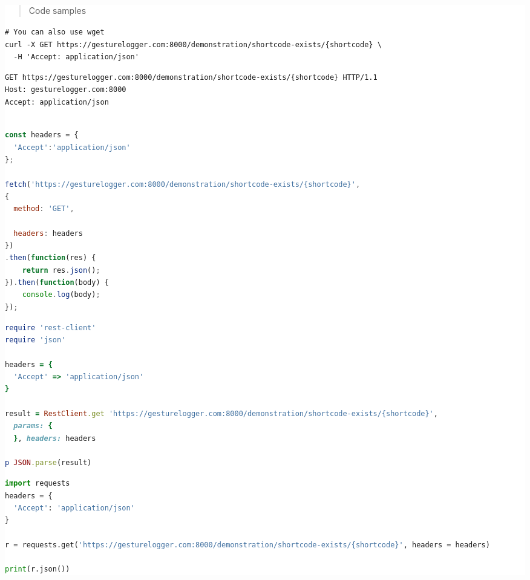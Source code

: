 > Code samples

```shell
# You can also use wget
curl -X GET https://gesturelogger.com:8000/demonstration/shortcode-exists/{shortcode} \
  -H 'Accept: application/json'

```

```http
GET https://gesturelogger.com:8000/demonstration/shortcode-exists/{shortcode} HTTP/1.1
Host: gesturelogger.com:8000
Accept: application/json

```

```javascript

const headers = {
  'Accept':'application/json'
};

fetch('https://gesturelogger.com:8000/demonstration/shortcode-exists/{shortcode}',
{
  method: 'GET',

  headers: headers
})
.then(function(res) {
    return res.json();
}).then(function(body) {
    console.log(body);
});

```

```ruby
require 'rest-client'
require 'json'

headers = {
  'Accept' => 'application/json'
}

result = RestClient.get 'https://gesturelogger.com:8000/demonstration/shortcode-exists/{shortcode}',
  params: {
  }, headers: headers

p JSON.parse(result)

```

```python
import requests
headers = {
  'Accept': 'application/json'
}

r = requests.get('https://gesturelogger.com:8000/demonstration/shortcode-exists/{shortcode}', headers = headers)

print(r.json())

```
